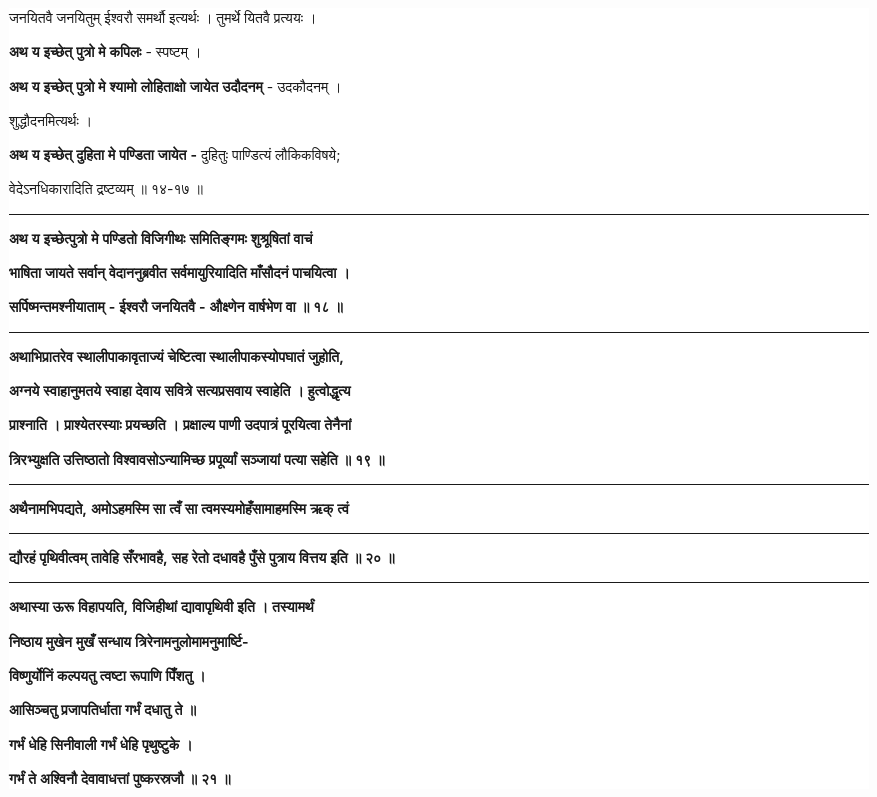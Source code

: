 जनयितवै जनयितुम् ईश्वरौ समर्थौ इत्यर्थः । तुमर्थे यितवै प्रत्ययः ।

**अथ** **य** **इच्छेत्** **पुत्रो** **मे** **कपिलः** - स्पष्टम् ।

**अथ** **य** **इच्छेत्** **पुत्रो** **मे** **श्यामो** **लोहिताक्षो** **जायेत** **उदौदनम्** - उदकौदनम् ।

शुद्धौदनमित्यर्थः ।

**अथ** **य** **इच्छेत्** **दुहिता** **मे** **पण्डिता** **जायेत** **-** दुहितुः पाण्डित्यं लौकिकविषये;

वेदेऽनधिकारादिति द्रष्टव्यम् ॥ १४-१७ ॥

****

**अथ** **य** **इच्छेत्पुत्रो** **मे** **पण्डितो** **विजिगीथः** **समितिङ्गमः** **शुश्रूषितां** **वाचं**

**भाषिता** **जायते** **सर्वान्** **वेदाननुब्रवीत** **सर्वमायुरियादिति** **माँसौदनं** **पाचयित्वा** **।**

**सर्पिष्मन्तमश्नीयाताम्** **-** **ईश्वरौ** **जनयितवै** **-** **औक्ष्णेन** **वार्षभेण** **वा** **॥** **१८** **॥**

****

**अथाभिप्रातरेव** **स्थालीपाकावृताज्यं** **चेष्टित्वा** **स्थालीपाकस्योपघातं** **जुहोति,**

**अग्नये** **स्वाहानुमतये** **स्वाहा** **देवाय** **सवित्रे** **सत्यप्रसवाय** **स्वाहेति** **।** **हुत्वोद्धृत्य**

**प्राश्नाति** **।** **प्राश्येतरस्याः** **प्रयच्छति** **।** **प्रक्षाल्य** **पाणी** **उदपात्रं** **पूरयित्वा** **तेनैनां**

**त्रिरभ्युक्षति** **उत्तिष्ठातो** **विश्वावसोऽन्यामिच्छ** **प्रपूर्व्यां** **सञ्जायां** **पत्या** **सहेति** **॥** **१९** **॥**

****

**अथैनामभिपद्यते,** **अमोऽहमस्मि** **सा** **त्वँ** **सा** **त्वमस्यमोहँसामाहमस्मि** **ऋक्** **त्वं**

****

**द्यौरहं** **पृथिवीत्वम्** **तावेहि** **सँरभावहै,** **सह** **रेतो** **दधावहै** **पुँसे** **पुत्राय** **वित्तय** **इति** **॥** **२०** **॥**

****

**अथास्या** **ऊरू** **विहापयति,** **विजिहीथां** **द्यावापृथिवी** **इति** **।** **तस्यामर्थं**

**निष्ठाय** **मुखेन** **मुखँ** **सन्धाय** **त्रिरेनामनुलोमामनुमार्ष्टि-**

**विष्णुर्योनिं** **कल्पयतु** **त्वष्टा** **रूपाणि** **पिँशतु** **।**

**आसिञ्चतु** **प्रजापतिर्धाता** **गर्भं** **दधातु** **ते** **॥**

**गर्भं** **धेहि** **सिनीवाली** **गर्भं** **धेहि** **पृथुष्टुके** **।**

**गर्भं** **ते** **अश्विनौ** **देवावाधत्तां** **पुष्करस्रजौ** **॥** **२१** **॥**
